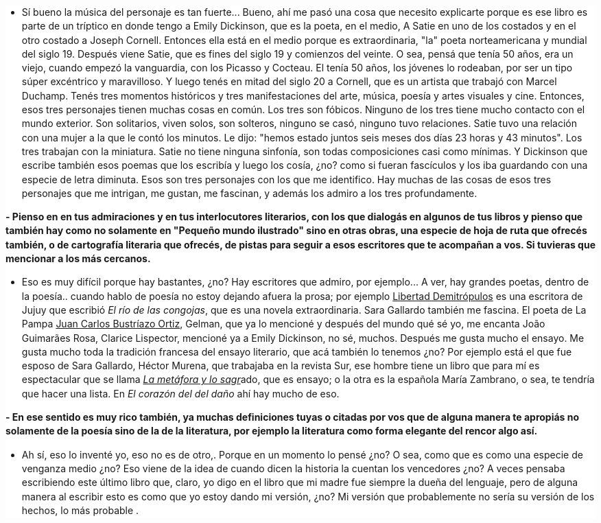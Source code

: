 

- Sí bueno la música del personaje es tan fuerte... Bueno, ahí me pasó una cosa que necesito explicarte porque es ese libro es parte de un tríptico en donde tengo a Emily Dickinson, que es la poeta, en el medio, A Satie en uno de los costados y en el otro costado a Joseph Cornell. Entonces ella está en el medio porque es extraordinaria, "la" poeta norteamericana y mundial del siglo 19. Después viene Satie, que es fines del siglo 19 y comienzos del veinte. O sea, pensá que tenía 50 años, era un viejo, cuando empezó la vanguardia, con los Picasso y Cocteau. El tenía 50 años, los jóvenes lo rodeaban, por ser un tipo súper excéntrico y maravilloso. Y luego tenés en mitad del siglo 20 a Cornell, que es un artista que trabajó con Marcel Duchamp. Tenés tres momentos históricos y tres manifestaciones del arte, música, poesía y artes visuales y cine. Entonces, esos tres personajes tienen muchas cosas en común. Los tres son fóbicos. Ninguno de los tres tiene mucho contacto con el mundo exterior. Son solitarios, viven solos, son solteros, ninguno se casó, ninguno tuvo relaciones. Satie tuvo una relación con una mujer a la que le contó los minutos. Le dijo: "hemos estado juntos seis meses dos días 23 horas y 43 minutos". Los tres trabajan con la miniatura. Satie no tiene ninguna sinfonía, son todas composiciones casi como mínimas. Y Dickinson que escribe también esos poemas que los escribía y luego los cosía, ¿no? como si fueran fascículos y los iba guardando con una especie de letra diminuta. Esos son tres personajes con los que me identifico. Hay muchas de las cosas de esos tres personajes que me intrigan, me gustan, me fascinan, y además los admiro a los tres profundamente.




**- Pienso en en tus admiraciones y en tus interlocutores literarios, con los que dialogás en algunos de tus libros y pienso que también hay como no solamente en "Pequeño mundo ilustrado" sino en otras obras, una especie de hoja de ruta que ofrecés también, o de cartografía literaria que ofrecés, de pistas para seguir a esos escritores que te acompañan a vos. Si tuvieras que mencionar a los más cercanos.**




- Eso es muy difícil porque hay bastantes, ¿no? Hay escritores que admiro, por ejemplo... A ver, hay grandes poetas, dentro de la poesía.. cuando hablo de poesía no estoy dejando afuera la prosa; por ejemplo [Libertad Demitrópulos](https://www.eldiarioar.com/opinion/libertad-demitropulos-rio-subleva_129_9242097.html) es una escritora de Jujuy que escribió *El río de las congojas*, que es una novela extraordinaria. Sara Gallardo también me fascina. El poeta de La Pampa [Juan Carlos Bustríazo Ortiz](https://es.wikipedia.org/wiki/Juan_Carlos_Bustriazo_Ortiz), Gelman, que ya lo mencioné y después del mundo qué sé yo, me encanta João Guimarães Rosa, Clarice Lispector, mencioné ya a Emily Dickinson, no sé, muchos. Después me gusta mucho el ensayo. Me gusta mucho toda la tradición francesa del ensayo literario, que acá también lo tenemos ¿no? Por ejemplo está el que fue esposo de Sara Gallardo, Héctor Murena, que trabajaba en la revista Sur, ese hombre tiene un libro que para mí es espectacular que se llama [*La metáfora y lo sagr*](https://www.pagina12.com.ar/diario/psicologia/9-194192-2012-05-17.html)ado, que es ensayo; o la otra es la española María Zambrano, o sea, te tendría que hacer una lista. En *El corazón del del daño* ahí hay mucho de eso.




**- En ese sentido es muy rico también, ya muchas definiciones tuyas o citadas por vos que de alguna manera te apropiás no solamente de la poesía sino de la de la literatura, por ejemplo la literatura como forma elegante del rencor algo así.**




- Ah sí, eso lo inventé yo, eso no es de otro,. Porque en un momento lo pensé ¿no? O sea, como que es como una especie de venganza medio ¿no? Eso viene de la idea de cuando dicen la historia la cuentan los vencedores ¿no? A veces pensaba escribiendo este último libro que, claro, yo digo en el libro que mi madre fue siempre la dueña del lenguaje, pero de alguna manera al escribir esto es como que yo estoy dando mi versión, ¿no? Mi versión que probablemente no sería su versión de los hechos, lo más probable .
